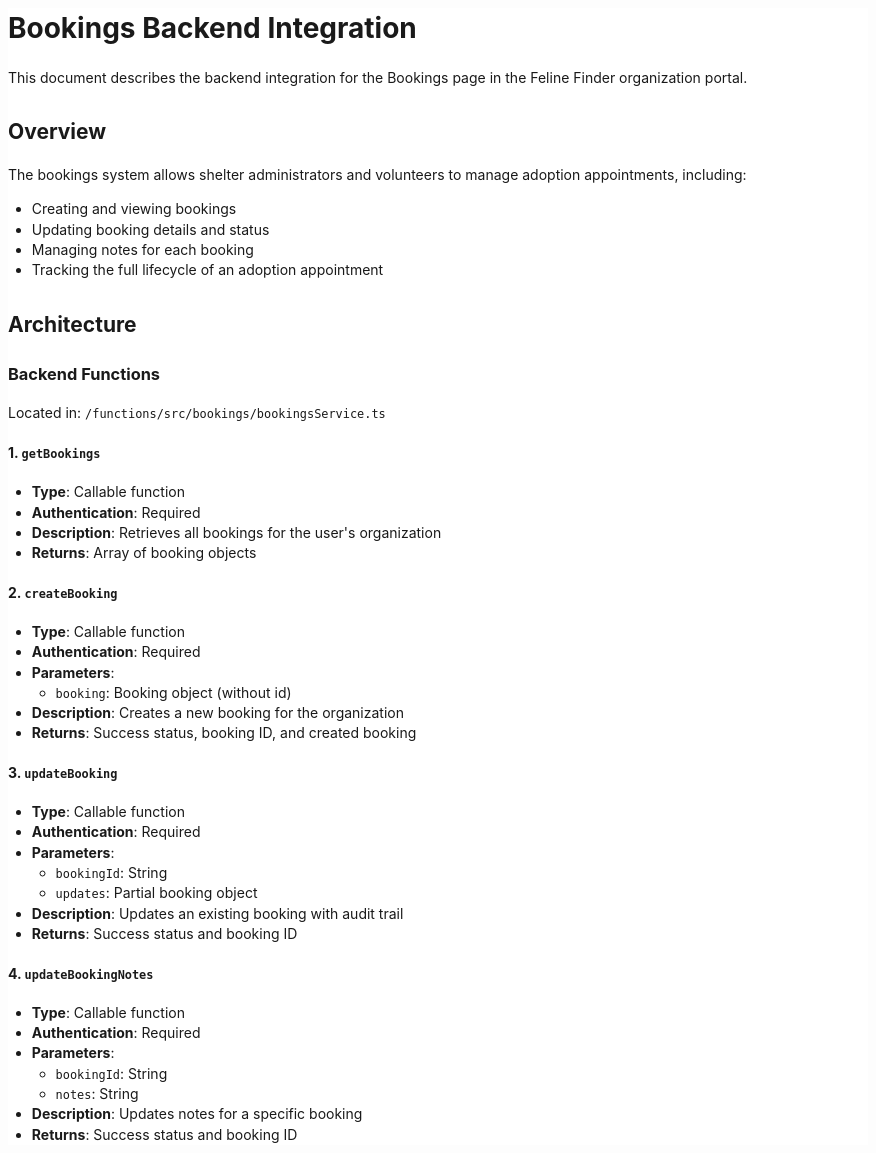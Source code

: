 # Bookings Backend Integration

This document describes the backend integration for the Bookings page in the Feline Finder organization portal.

## Overview

The bookings system allows shelter administrators and volunteers to manage adoption appointments, including:
- Creating and viewing bookings
- Updating booking details and status
- Managing notes for each booking
- Tracking the full lifecycle of an adoption appointment

## Architecture

### Backend Functions

Located in: `/functions/src/bookings/bookingsService.ts`

#### 1. `getBookings`
- **Type**: Callable function
- **Authentication**: Required
- **Description**: Retrieves all bookings for the user's organization
- **Returns**: Array of booking objects

#### 2. `createBooking`
- **Type**: Callable function
- **Authentication**: Required
- **Parameters**:
  - `booking`: Booking object (without id)
- **Description**: Creates a new booking for the organization
- **Returns**: Success status, booking ID, and created booking

#### 3. `updateBooking`
- **Type**: Callable function
- **Authentication**: Required
- **Parameters**:
  - `bookingId`: String
  - `updates`: Partial booking object
- **Description**: Updates an existing booking with audit trail
- **Returns**: Success status and booking ID

#### 4. `updateBookingNotes`
- **Type**: Callable function
- **Authentication**: Required
- **Parameters**:
  - `bookingId`: String
  - `notes`: String
- **Description**: Updates notes for a specific booking
- **Returns**: Success status and booking ID

